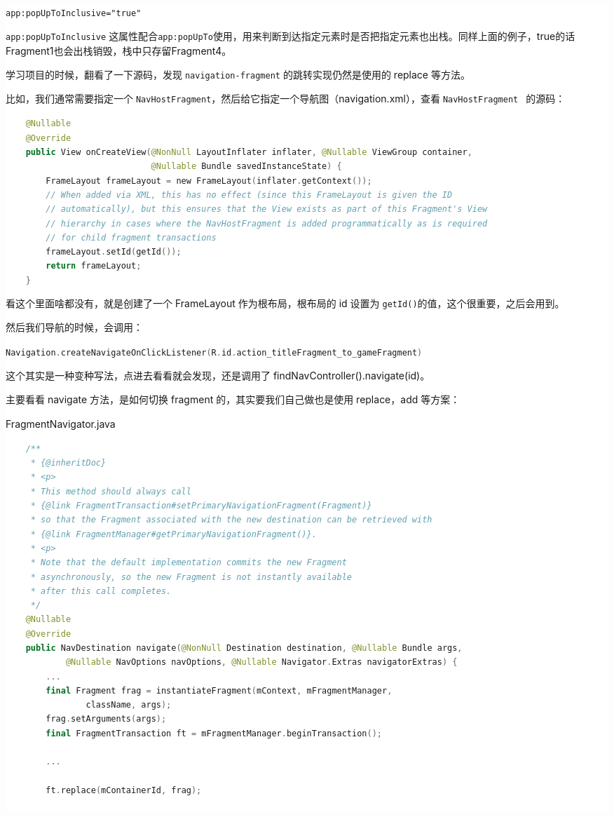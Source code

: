 

```xml
app:popUpToInclusive="true"
```

`app:popUpToInclusive`
 这属性配合`app:popUpTo`使用，用来判断到达指定元素时是否把指定元素也出栈。同样上面的例子，true的话Fragment1也会出栈销毁，栈中只存留Fragment4。



学习项目的时候，翻看了一下源码，发现 `navigation-fragment` 的跳转实现仍然是使用的 replace 等方法。

比如，我们通常需要指定一个 `NavHostFragment`，然后给它指定一个导航图（navigation.xml），查看 `NavHostFragment ` 的源码：

```kotlin
    @Nullable
    @Override
    public View onCreateView(@NonNull LayoutInflater inflater, @Nullable ViewGroup container,
                             @Nullable Bundle savedInstanceState) {
        FrameLayout frameLayout = new FrameLayout(inflater.getContext());
        // When added via XML, this has no effect (since this FrameLayout is given the ID
        // automatically), but this ensures that the View exists as part of this Fragment's View
        // hierarchy in cases where the NavHostFragment is added programmatically as is required
        // for child fragment transactions
        frameLayout.setId(getId());
        return frameLayout;
    }

```

看这个里面啥都没有，就是创建了一个 FrameLayout 作为根布局，根布局的 id 设置为 `getId()`的值，这个很重要，之后会用到。

然后我们导航的时候，会调用：

```kotlin
Navigation.createNavigateOnClickListener(R.id.action_titleFragment_to_gameFragment)
```

这个其实是一种变种写法，点进去看看就会发现，还是调用了 findNavController().navigate(id)。

主要看看 navigate 方法，是如何切换 fragment 的，其实要我们自己做也是使用 replace，add 等方案：

FragmentNavigator.java

```kotlin
    /**
     * {@inheritDoc}
     * <p>
     * This method should always call
     * {@link FragmentTransaction#setPrimaryNavigationFragment(Fragment)}
     * so that the Fragment associated with the new destination can be retrieved with
     * {@link FragmentManager#getPrimaryNavigationFragment()}.
     * <p>
     * Note that the default implementation commits the new Fragment
     * asynchronously, so the new Fragment is not instantly available
     * after this call completes.
     */
    @Nullable
    @Override
    public NavDestination navigate(@NonNull Destination destination, @Nullable Bundle args,
            @Nullable NavOptions navOptions, @Nullable Navigator.Extras navigatorExtras) {
        ...
        final Fragment frag = instantiateFragment(mContext, mFragmentManager,
                className, args);
        frag.setArguments(args);
        final FragmentTransaction ft = mFragmentManager.beginTransaction();

        ...

        ft.replace(mContainerId, frag);
        
```